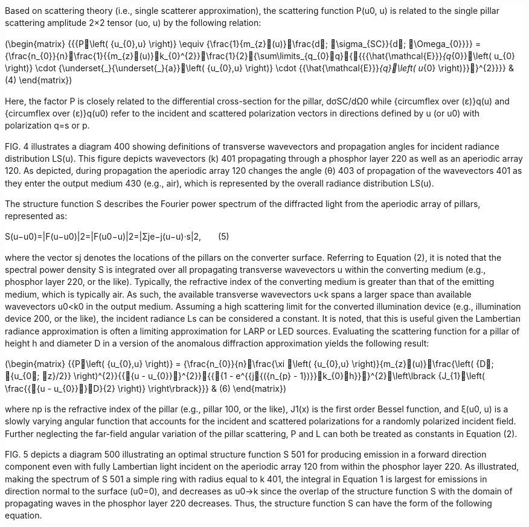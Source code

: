 Based on scattering theory (i.e., single scatterer approximation), the scattering function P(u0, u) is related to the single pillar scattering amplitude 2×2 tensor (uo, u) by the following relation:

\(\begin{matrix}
{{{P\left( {u_{0},u} \right)} \equiv {\frac{1}{m_{z}(u)}\frac{d\; \sigma_{SC}}{d\; \Omega_{0}}}} = {\frac{n_{0}}{n}\frac{1}{{m_{z}(u)}k_{0}^{2}}\frac{1}{2}{\sum\limits_{q_{0}q}{{{{\hat{\mathcal{E}}}_{q_{0}}\left( u_{0} \right)} \cdot {\underset{\_}{\underset{\_}{a}}\left( {u_{0},u} \right)} \cdot {{\hat{\mathcal{E}}}_{q}\left( u_{0} \right)}}}^{2}}}} & (4)
\end{matrix}\)

Here, the factor P is closely related to the differential cross-section for the pillar, dσSC/dΩ0 while {circumflex over (ε)}q(u) and {circumflex over (ε)}q(u0) refer to the incident and scattered polarization vectors in directions defined by u (or u0) with polarization q=s or p.

FIG. 4 illustrates a diagram 400 showing definitions of transverse wavevectors and propagation angles for incident radiance distribution LS(u). This figure depicts wavevectors (k) 401 propagating through a phosphor layer 220 as well as an aperiodic array 120. As depicted, during propagation the aperiodic array 120 changes the angle (θ) 403 of propagation of the wavevectors 401 as they enter the output medium 430 (e.g., air), which is represented by the overall radiance distribution LS(u).

The structure function S describes the Fourier power spectrum of the diffracted light from the aperiodic array of pillars, represented as:

S(u−u0)=|F(u−u0)|2=|F(u0−u)|2=|Σje−j(u−u)·s|2,  (5)

where the vector sj denotes the locations of the pillars on the converter surface. Referring to Equation (2), it is noted that the spectral power density S is integrated over all propagating transverse wavevectors u within the converting medium (e.g., phosphor layer 220, or the like). Typically, the refractive index of the converting medium is greater than that of the emitting medium, which is typically air. As such, the available transverse wavevectors u<k spans a larger space than available wavevectors u0<k0 in the output medium. Assuming a high scattering limit for the converted illumination device (e.g., illumination device 200, or the like), the incident radiance Ls can be considered a constant. It is noted, that this is useful given the Lambertian radiance approximation is often a limiting approximation for LARP or LED sources. Evaluating the scattering function for a pillar of height h and diameter D in a version of the anomalous diffraction approximation yields the following result:

\(\begin{matrix}
{{P\left( {u_{0},u} \right)} = {\frac{n_{0}}{n}\frac{\xi \left( {u_{0},u} \right)}{m_{z}(u)}\frac{\left( {D\; {u_{0\; z}/2}} \right)^{2}}{{{u - u_{0}}}^{2}}{{{1 - e^{{j{({n_{p} - 1})}}k_{0}h}}}^{2}\left\lbrack {J_{1}\left( \frac{{{u - u_{0}}}D}{2} \right)} \right\rbrack}}} & (6)
\end{matrix}\)

where np is the refractive index of the pillar (e.g., pillar 100, or the like), J1(x) is the first order Bessel function, and ξ(u0, u) is a slowly varying angular function that accounts for the incident and scattered polarizations for a randomly polarized incident field. Further neglecting the far-field angular variation of the pillar scattering, P and L can both be treated as constants in Equation (2).

FIG. 5 depicts a diagram 500 illustrating an optimal structure function S 501 for producing emission in a forward direction component even with fully Lambertian light incident on the aperiodic array 120 from within the phosphor layer 220. As illustrated, making the spectrum of S 501 a simple ring with radius equal to k 401, the integral in Equation 1 is largest for emissions in direction normal to the surface (u0=0), and decreases as u0→k since the overlap of the structure function S with the domain of propagating waves in the phosphor layer 220 decreases. Thus, the structure function S can have the form of the following equation.
